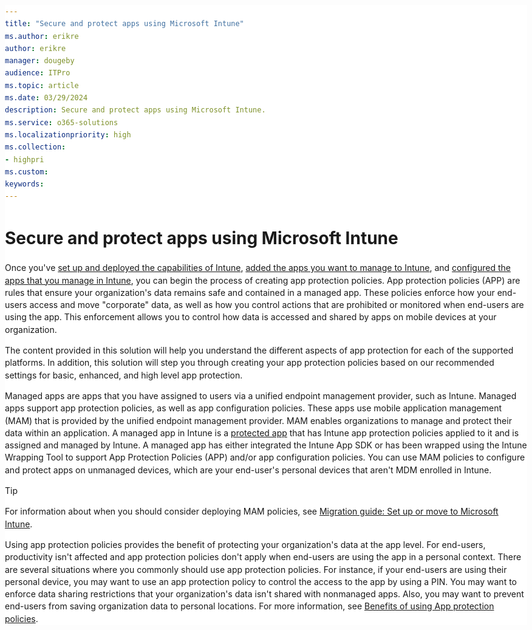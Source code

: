 ```yaml
---
title: "Secure and protect apps using Microsoft Intune"
ms.author: erikre
author: erikre
manager: dougeby
audience: ITPro
ms.topic: article
ms.date: 03/29/2024
description: Secure and protect apps using Microsoft Intune.
ms.service: o365-solutions
ms.localizationpriority: high
ms.collection:
- highpri
ms.custom:
keywords:
---
```


# Secure and protect apps using Microsoft Intune

Once you've [set up and deployed the capabilities of Intune](/microsoft-365/solutions/apps-guide-overview#deploying-intune), [added the apps you want to manage to Intune](/microsoft-365/solutions/apps-add-overview), and [configured the apps that you manage in Intune](/microsoft-365/solutions/apps-config-overview), you can begin the process of creating app protection policies. App protection policies (APP) are rules that ensure your organization's data remains safe and contained in a managed app. These policies enforce how your end-users access and move "corporate" data, as well as how you control actions that are prohibited or monitored when end-users are using the app. This enforcement allows you to control how data is accessed and shared by apps on mobile devices at your organization.

The content provided in this solution will help you understand the different aspects of app protection for each of the supported platforms. In addition, this solution will step you through creating your app protection policies based on our recommended settings for basic, enhanced, and high level app protection.

Managed apps are apps that you have assigned to users via a unified endpoint management provider, such as Intune. Managed apps support app protection policies, as well as app configuration policies. These apps use mobile application management (MAM) that is provided by the unified endpoint management provider. MAM enables organizations to manage and protect their data within an application. A managed app in Intune is a [protected app](/mem/intune/apps/apps-supported-intune-apps) that has Intune app protection policies applied to it and is assigned and managed by Intune. A managed app has either integrated the Intune App SDK or has been wrapped using the Intune Wrapping Tool to support App Protection Policies (APP) and/or app configuration policies. You can use MAM policies to configure and protect apps on unmanaged devices, which are your end-user's personal devices that aren't MDM enrolled in Intune.

> [!TIP]
> For information about when you should consider deploying MAM policies, see [Migration guide: Set up or move to Microsoft Intune](/mem/intune/fundamentals/deployment-guide-intune-setup).

Using app protection policies provides the benefit of protecting your organization's data at the app level. For end-users, productivity isn't affected and app protection policies don't apply when end-users are using the app in a personal context. There are several situations where you commonly should use app protection policies. For instance, if your end-users are using their personal device, you may want to use an app protection policy to control the access to the app by using a PIN. You may want to enforce data sharing restrictions that your organization's data isn't shared with nonmanaged apps. Also, you may want to prevent end-users from saving organization data to personal locations. For more information, see [Benefits of using App protection policies](/mem/intune/apps/app-protection-policy#benefits-of-using-app-protection-policies).
